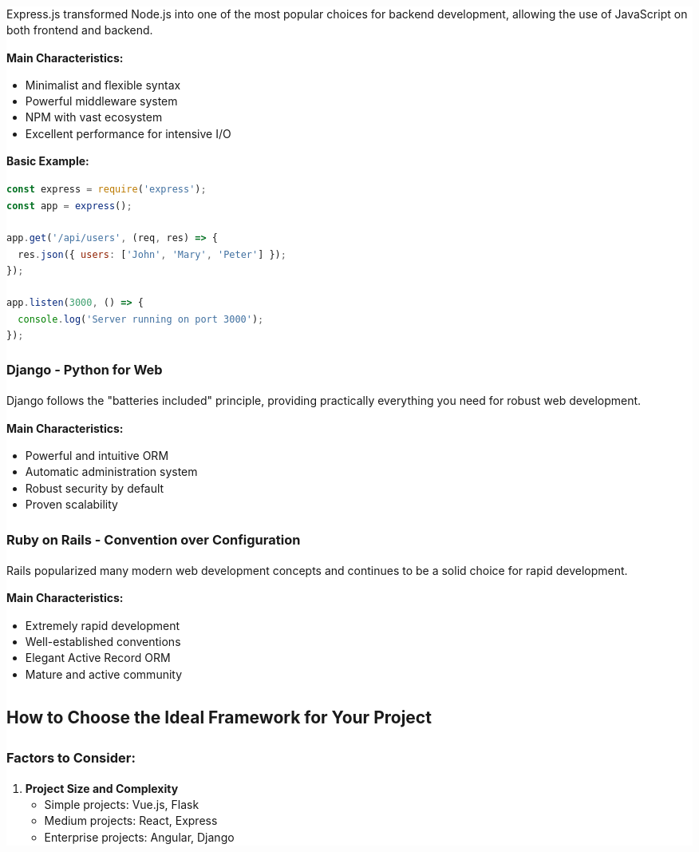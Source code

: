 Express.js transformed Node.js into one of the most popular choices for backend development, allowing the use of JavaScript on both frontend and backend.

**Main Characteristics:**
- Minimalist and flexible syntax
- Powerful middleware system
- NPM with vast ecosystem
- Excellent performance for intensive I/O

**Basic Example:**
```javascript
const express = require('express');
const app = express();

app.get('/api/users', (req, res) => {
  res.json({ users: ['John', 'Mary', 'Peter'] });
});

app.listen(3000, () => {
  console.log('Server running on port 3000');
});
```

### Django - Python for Web

Django follows the "batteries included" principle, providing practically everything you need for robust web development.

**Main Characteristics:**
- Powerful and intuitive ORM
- Automatic administration system
- Robust security by default
- Proven scalability

### Ruby on Rails - Convention over Configuration

Rails popularized many modern web development concepts and continues to be a solid choice for rapid development.

**Main Characteristics:**
- Extremely rapid development
- Well-established conventions
- Elegant Active Record ORM
- Mature and active community

## How to Choose the Ideal Framework for Your Project

### Factors to Consider:

1. **Project Size and Complexity**
   - Simple projects: Vue.js, Flask
   - Medium projects: React, Express
   - Enterprise projects: Angular, Django
